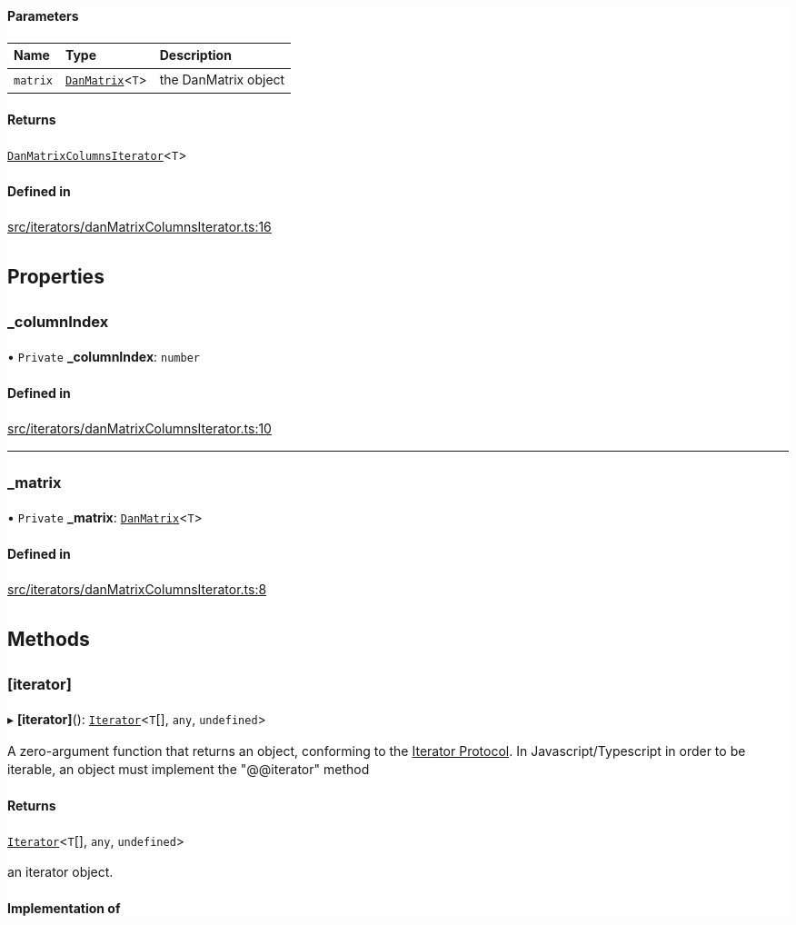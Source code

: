 #### Parameters

| Name | Type | Description |
| :------ | :------ | :------ |
| `matrix` | [`DanMatrix`](DanMatrix.md)\<`T`\> | the DanMatrix object |

#### Returns

[`DanMatrixColumnsIterator`](DanMatrixColumnsIterator.md)\<`T`\>

#### Defined in

[src/iterators/danMatrixColumnsIterator.ts:16](https://github.com/evildead/DanMatrix/blob/12c0c58/src/iterators/danMatrixColumnsIterator.ts#L16)

## Properties

### \_columnIndex

• `Private` **\_columnIndex**: `number`

#### Defined in

[src/iterators/danMatrixColumnsIterator.ts:10](https://github.com/evildead/DanMatrix/blob/12c0c58/src/iterators/danMatrixColumnsIterator.ts#L10)

___

### \_matrix

• `Private` **\_matrix**: [`DanMatrix`](DanMatrix.md)\<`T`\>

#### Defined in

[src/iterators/danMatrixColumnsIterator.ts:8](https://github.com/evildead/DanMatrix/blob/12c0c58/src/iterators/danMatrixColumnsIterator.ts#L8)

## Methods

### [iterator]

▸ **[iterator]**(): [`Iterator`](../interfaces/internal_.Iterator.md)\<`T`[], `any`, `undefined`\>

A zero-argument function that returns an object, conforming to the [Iterator Protocol](https://developer.mozilla.org/en-US/docs/Web/JavaScript/Reference/Iteration_protocols#the_iterator_protocol).
In Javascript/Typescript in order to be iterable, an object must implement the "@@iterator" method

#### Returns

[`Iterator`](../interfaces/internal_.Iterator.md)\<`T`[], `any`, `undefined`\>

an iterator object.

#### Implementation of
